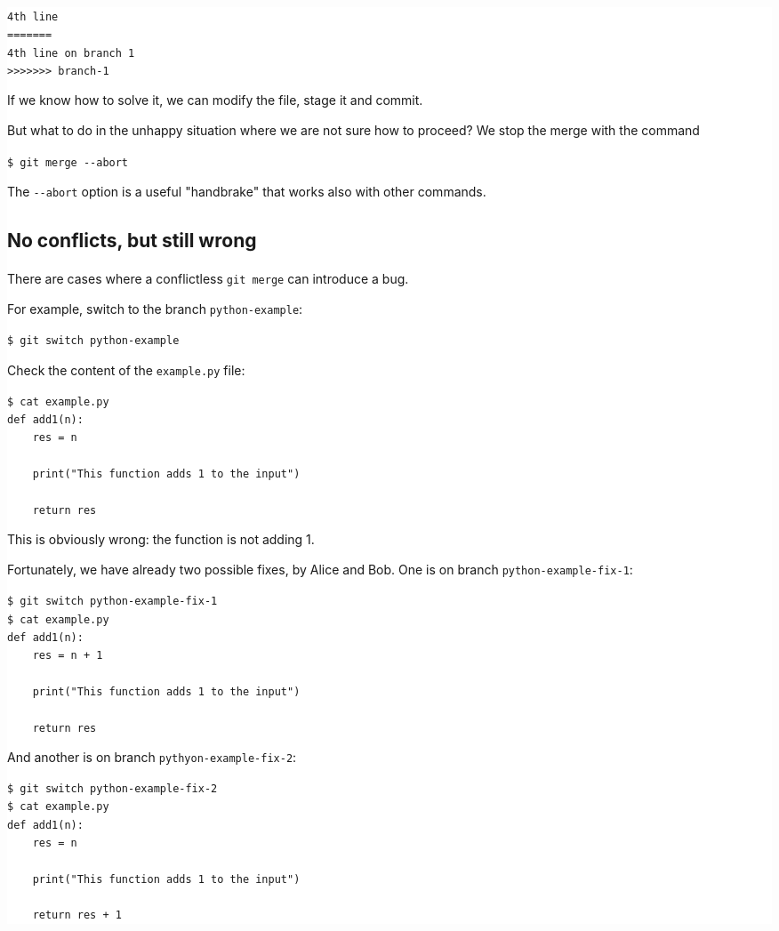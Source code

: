 ```console
4th line
=======
4th line on branch 1
>>>>>>> branch-1
```
If we know how to solve it,
we can modify the file,
stage it and commit.

But what to do in the unhappy situation
where we are not sure how to proceed?
We stop the merge with the command
```console
$ git merge --abort
```
The `--abort` option 
is a useful "handbrake"
that works also with other commands.

## No conflicts, but still wrong 

There are cases where 
a conflictless `git merge` 
can introduce a bug.

For example, 
switch to the branch `python-example`:
```console
$ git switch python-example
```
Check the content of the `example.py` file:
```console
$ cat example.py
def add1(n):
    res = n

    print("This function adds 1 to the input")

    return res
```
This is obviously wrong:
the function is not adding 1.

Fortunately, we have already two possible fixes,
by Alice and Bob.
One is on branch `python-example-fix-1`:
```console
$ git switch python-example-fix-1
$ cat example.py
def add1(n):
    res = n + 1

    print("This function adds 1 to the input")

    return res
```
And another is on branch `pythyon-example-fix-2`:
```console
$ git switch python-example-fix-2
$ cat example.py
def add1(n):
    res = n

    print("This function adds 1 to the input")

    return res + 1
```